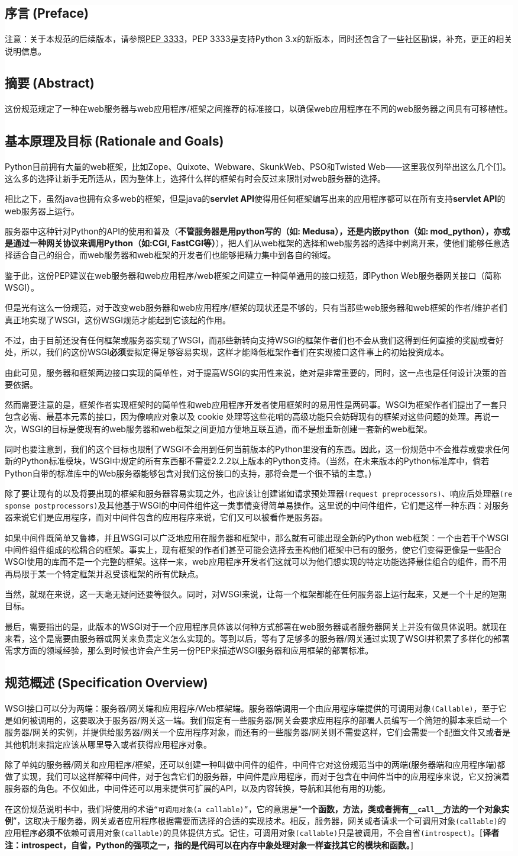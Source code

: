 ## 序言 (Preface)

注意：关于本规范的后续版本，请参照[PEP 3333](https://www.python.org/dev/peps/pep-3333)，PEP 3333是支持Python 3.x的新版本，同时还包含了一些社区勘误，补充，更正的相关说明信息。

## 摘要 (Abstract)

这份规范规定了一种在web服务器与web应用程序/框架之间推荐的标准接口，以确保web应用程序在不同的web服务器之间具有可移植性。

## 基本原理及目标 (Rationale and Goals)

Python目前拥有大量的web框架，比如Zope、Quixote、Webware、SkunkWeb、PSO和Twisted Web——这里我仅列举出这么几个[\[1\]][1]。这么多的选择让新手无所适从，因为整体上，选择什么样的框架有时会反过来限制对web服务器的选择。

相比之下，虽然java也拥有众多web的框架，但是java的**servlet API**使得用任何框架编写出来的应用程序都可以在所有支持**servlet API**的web服务器上运行。

服务器中这种针对Python的API的使用和普及（**不管服务器是用python写的（如: Medusa），还是内嵌python（如: mod_python），亦或是通过一种网关协议来调用Python（如:CGI, FastCGI等）**），把人们从web框架的选择和web服务器的选择中剥离开来，使他们能够任意选择适合自己的组合，而web服务器和web框架的开发者们也能够把精力集中到各自的领域。  

鉴于此，这份PEP建议在web服务器和web应用程序/web框架之间建立一种简单通用的接口规范，即Python Web服务器网关接口（简称WSGI）。

但是光有这么一份规范，对于改变web服务器和web应用程序/框架的现状还是不够的，只有当那些web服务器和web框架的作者/维护者们真正地实现了WSGI，这份WSGI规范才能起到它该起的作用。  

不过，由于目前还没有任何框架或服务器实现了WSGI，而那些新转向支持WSGI的框架作者们也不会从我们这得到任何直接的奖励或者好处，所以，我们的这份WSGI**必须**要拟定得足够容易实现，这样才能降低框架作者们在实现接口这件事上的初始投资成本。

由此可见，服务器和框架两边接口实现的简单性，对于提高WSGI的实用性来说，绝对是非常重要的，同时，这一点也是任何设计决策的首要依据。

然而需要注意的是，框架作者实现框架时的简单性和web应用程序开发者使用框架时的易用性是两码事。WSGI为框架作者们提出了一套只包含必需、最基本元素的接口，因为像响应对象以及 cookie 处理等这些花哨的高级功能只会妨碍现有的框架对这些问题的处理。再说一次，WSGI的目标是使现有的web服务器和web框架之间更加方便地互联互通，而不是想重新创建一套新的web框架。

同时也要注意到，我们的这个目标也限制了WSGI不会用到任何当前版本的Python里没有的东西。因此，这一份规范中不会推荐或要求任何新的Python标准模块，WSGI中规定的所有东西都不需要2.2.2以上版本的Python支持。（当然，在未来版本的Python标准库中，倘若Python自带的标准库中的Web服务器能够包含对我们这份接口的支持，那将会是一个很不错的主意。)

除了要让现有的以及将要出现的框架和服务器容易实现之外，也应该让创建诸如请求预处理器`(request preprocessors)`、响应后处理器`(response postprocessors)`及其他基于WSGI的中间件组件这一类事情变得简单易操作。这里说的中间件组件，它们是这样一种东西：对服务器来说它们是应用程序，而对中间件包含的应用程序来说，它们又可以被看作是服务器。

如果中间件既简单又鲁棒，并且WSGI可以广泛地应用在服务器和框架中，那么就有可能出现全新的Python web框架：一个由若干个WSGI中间件组件组成的松耦合的框架。事实上，现有框架的作者们甚至可能会选择去重构他们框架中已有的服务，使它们变得更像是一些配合WSGI使用的库而不是一个完整的框架。这样一来，web应用程序开发者们这就可以为他们想实现的特定功能选择最佳组合的组件，而不用再局限于某一个特定框架并忍受该框架的所有优缺点。

当然，就现在来说，这一天毫无疑问还要等很久。同时，对WSGI来说，让每一个框架都能在任何服务器上运行起来，又是一个十足的短期目标。

最后，需要指出的是，此版本的WSGI对于一个应用程序具体该以何种方式部署在web服务器或者服务器网关上并没有做具体说明。就现在来看，这个是需要由服务器或网关来负责定义怎么实现的。等到以后，等有了足够多的服务器/网关通过实现了WSGI并积累了多样化的部署需求方面的领域经验，那么到时候也许会产生另一份PEP来描述WSGI服务器和应用框架的部署标准。

## 规范概述 (Specification Overview)

WSGI接口可以分为两端：服务器/网关端和应用程序/Web框架端。服务器端调用一个由应用程序端提供的可调用对象`(Callable)`，至于它是如何被调用的，这要取决于服务器/网关这一端。我们假定有一些服务器/网关会要求应用程序的部署人员编写一个简短的脚本来启动一个服务器/网关的实例，并提供给服务器/网关一个应用程序对象，而还有的一些服务器/网关则不需要这样，它们会需要一个配置文件又或者是其他机制来指定应该从哪里导入或者获得应用程序对象。

除了单纯的服务器/网关和应用程序/框架，还可以创建一种叫做中间件的组件，中间件它对这份规范当中的两端(服务器端和应用程序端)都做了实现，我们可以这样解释中间件，对于包含它们的服务器，中间件是应用程序，而对于包含在中间件当中的应用程序来说，它又扮演着服务器的角色。不仅如此，中间件还可以用来提供可扩展的API，以及内容转换，导航和其他有用的功能。

在这份规范说明书中，我们将使用的术语`“可调用对象(a callable)”`，它的意思是“**一个函数，方法，类或者拥有`__call__`方法的一个对象实例**”，这取决于服务器，网关或者应用程序根据需要而选择的合适的实现技术。相反，服务器，网关或者请求一个可调用对象`(callable)`的应用程序**必须不**依赖可调用对象`(callable)`的具体提供方式。记住，可调用对象`(callable)`只是被调用，不会自省`(introspect)`。[**译者注：introspect，自省，Python的强项之一，指的是代码可以在内存中象处理对象一样查找其它的模块和函数。**]


[1]: https://wiki.python.org/moin/WebProgramming 'The Python Wiki "Web Programming" topic'
[2]: http://ken.coar.org/cgi/draft-coar-cgi-v11-03.txt "The Common Gateway Interface Specification, v 1.1, 3rd Draft"
[3]: http://www.w3.org/Protocols/rfc2616/rfc2616-sec3.html#sec3.6.1 '"Chunked Transfer Coding" -- HTTP/1.1, section 3.6.1'
[4]: http://www.w3.org/Protocols/rfc2616/rfc2616-sec13.html#sec13.5.1 '"End-to-end and Hop-by-hop Headers" -- HTTP/1.1, Section 13.5.1'
[5]: http://www.modssl.org/docs/2.8/ssl_reference.html#ToC25 'mod_ssl Reference, "Environment Variables"'